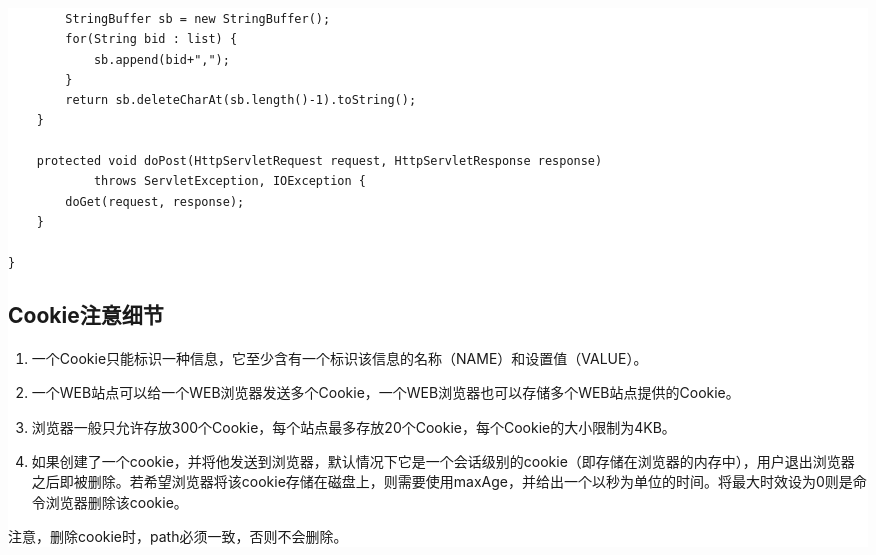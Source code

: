             StringBuffer sb = new StringBuffer();
            for(String bid : list) {
                sb.append(bid+",");
            }
            return sb.deleteCharAt(sb.length()-1).toString();
        }

        protected void doPost(HttpServletRequest request, HttpServletResponse response)
                throws ServletException, IOException {
            doGet(request, response);
        }

    }

## Cookie注意细节    

1. 一个Cookie只能标识一种信息，它至少含有一个标识该信息的名称（NAME）和设置值（VALUE）。    

2. 一个WEB站点可以给一个WEB浏览器发送多个Cookie，一个WEB浏览器也可以存储多个WEB站点提供的Cookie。    

3. 浏览器一般只允许存放300个Cookie，每个站点最多存放20个Cookie，每个Cookie的大小限制为4KB。    

4. 如果创建了一个cookie，并将他发送到浏览器，默认情况下它是一个会话级别的cookie（即存储在浏览器的内存中），用户退出浏览器之后即被删除。若希望浏览器将该cookie存储在磁盘上，则需要使用maxAge，并给出一个以秒为单位的时间。将最大时效设为0则是命令浏览器删除该cookie。    

注意，删除cookie时，path必须一致，否则不会删除。
